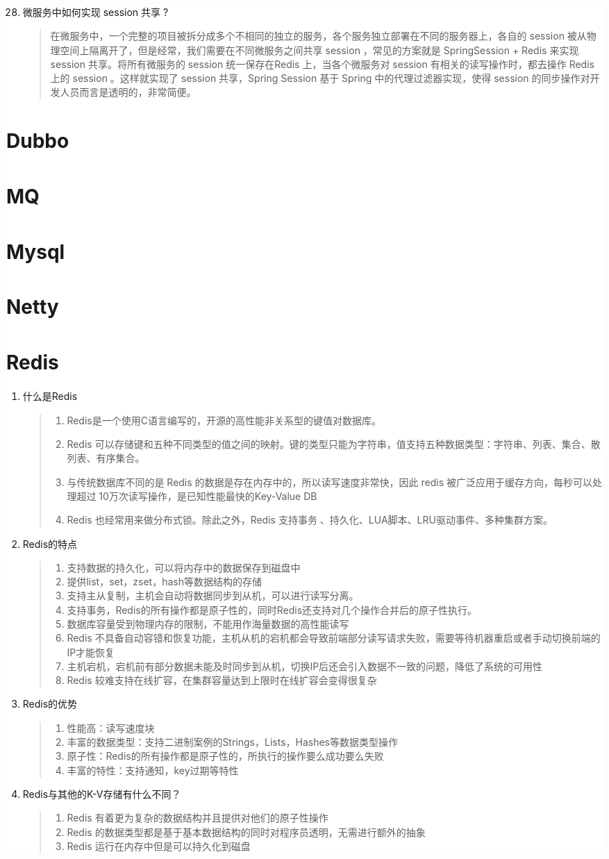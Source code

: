 28. 微服务中如何实现 session 共享 ?

    >在微服务中，一个完整的项目被拆分成多个不相同的独立的服务，各个服务独立部署在不同的服务器上，各自的 session 被从物理空间上隔离开了，但是经常，我们需要在不同微服务之间共享 session ，常见的方案就是 SpringSession + Redis 来实现 session 共享。将所有微服务的 session 统一保存在Redis 上，当各个微服务对 session 有相关的读写操作时，都去操作 Redis 上的 session 。这样就实现了 session 共享，Spring Session 基于 Spring 中的代理过滤器实现，使得 session 的同步操作对开发人员而言是透明的，非常简便。

# Dubbo

# MQ

# Mysql

# Netty

# Redis

1. 什么是Redis

   >1. Redis是一个使用C语言编写的，开源的高性能非关系型的键值对数据库。
   >
   >2. Redis 可以存储键和五种不同类型的值之间的映射。键的类型只能为字符串，值支持五种数据类型：字符串、列表、集合、散列表、有序集合。
   >
   >3. 与传统数据库不同的是 Redis 的数据是存在内存中的，所以读写速度非常快，因此 redis 被广泛应用于缓存方向，每秒可以处理超过 10万次读写操作，是已知性能最快的Key-Value DB
   >4. Redis 也经常用来做分布式锁。除此之外，Redis 支持事务 、持久化、LUA脚本、LRU驱动事件、多种集群方案。

2. Redis的特点

   > 1. 支持数据的持久化，可以将内存中的数据保存到磁盘中
   > 2. 提供list，set，zset，hash等数据结构的存储
   > 3. 支持主从复制，主机会自动将数据同步到从机，可以进行读写分离。
   > 4. 支持事务，Redis的所有操作都是原子性的，同时Redis还支持对几个操作合并后的原子性执行。
   > 5. 数据库容量受到物理内存的限制，不能用作海量数据的高性能读写
   > 6. Redis 不具备自动容错和恢复功能，主机从机的宕机都会导致前端部分读写请求失败，需要等待机器重启或者手动切换前端的IP才能恢复
   > 7. 主机宕机，宕机前有部分数据未能及时同步到从机，切换IP后还会引入数据不一致的问题，降低了系统的可用性
   > 8. Redis 较难支持在线扩容，在集群容量达到上限时在线扩容会变得很复杂

3. Redis的优势

   > 1. 性能高：读写速度块
   > 2. 丰富的数据类型：支持二进制案例的Strings，Lists，Hashes等数据类型操作
   > 3. 原子性：Redis的所有操作都是原子性的，所执行的操作要么成功要么失败
   > 4. 丰富的特性：支持通知，key过期等特性

4. Redis与其他的K-V存储有什么不同？

   > 1. Redis 有着更为复杂的数据结构并且提供对他们的原子性操作
   > 2. Redis 的数据类型都是基于基本数据结构的同时对程序员透明，无需进行额外的抽象
   > 3. Redis 运行在内存中但是可以持久化到磁盘
